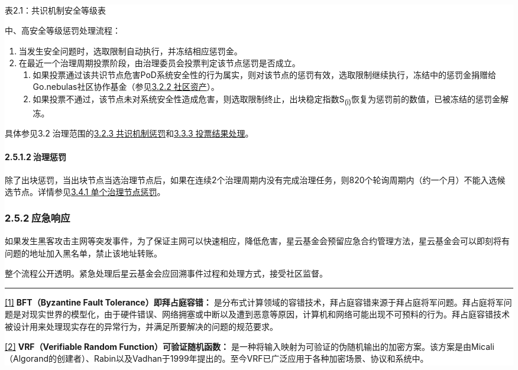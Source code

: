 
表2.1：共识机制安全等级表

中、高安全等级惩罚处理流程：



1. 当发生安全问题时，选取限制自动执行，并冻结相应惩罚金。
2. 在最近一个治理周期投票阶段，由治理委员会投票判定该节点惩罚是否成立。
    1. 如果投票通过该共识节点危害PoD系统安全性的行为属实，则对该节点的惩罚有效，选取限制继续执行，冻结中的惩罚金捐赠给Go.nebulas社区协作基金（参见[3.2.2 社区资产](governance.html#id4)）。
    2. 如果投票不通过，该节点未对系统安全性造成危害，则选取限制终止，出块稳定指数S<sub>(i)</sub>恢复为惩罚前的数值，已被冻结的惩罚金解冻。

具体参见3.2 治理范围的[3.2.3 共识机制惩罚](governance.html#id5)和[3.3.3 投票结果处理](governance.html#id9)。


#### 2.5.1.2 治理惩罚

除了出块惩罚，当出块节点当选治理节点后，如果在连续2个治理周期内没有完成治理任务，则820个轮询周期内（约一个月）不能入选候选节点。详情参见[3.4.1 单个治理节点惩罚](governance.html#id11)。


### 2.5.2 应急响应

如果发生黑客攻击主网等突发事件，为了保证主网可以快速相应，降低危害，星云基金会预留应急合约管理方法，星云基金会可以即刻将有问题的地址加入黑名单，禁止该地址转账。

整个流程公开透明。紧急处理后星云基金会应回溯事件过程和处理方式，接受社区监督。


***


<span id="f1">[[1]](#a1)</span> **BFT（Byzantine Fault Tolerance）即拜占庭容错：** 是分布式计算领域的容错技术，拜占庭容错来源于拜占庭将军问题。拜占庭将军问题是对现实世界的模型化，由于硬件错误、网络拥塞或中断以及遭到恶意等原因，计算机和网络可能出现不可预料的行为。拜占庭容错技术被设计用来处理现实存在的异常行为，并满足所要解决的问题的规范要求。

<span id="f2">[[2]](#a2)</span> **VRF（Verifiable Random Function）可验证随机函数：** 是一种将输入映射为可验证的伪随机输出的加密方案。该方案是由Micali（Algorand的创建者）、Rabin以及Vadhan于1999年提出的。至今VRF已广泛应用于各种加密场景、协议和系统中。




